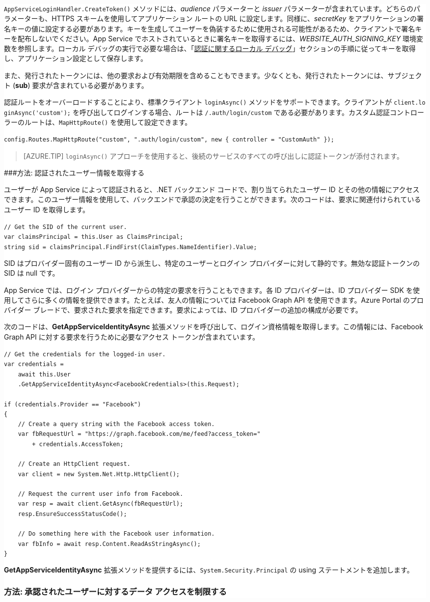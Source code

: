 `AppServiceLoginHandler.CreateToken()` メソッドには、_audience_ パラメーターと _issuer_ パラメーターが含まれています。どちらのパラメーターも、HTTPS スキームを使用してアプリケーション ルートの URL に設定します。同様に、_secretKey_ をアプリケーションの署名キーの値に設定する必要があります。キーを生成してユーザーを偽装するために使用される可能性があるため、クライアントで署名キーを配布しないでください。App Service でホストされているときに署名キーを取得するには、_WEBSITE\_AUTH\_SIGNING\_KEY_ 環境変数を参照します。ローカル デバッグの実行で必要な場合は、「[認証に関するローカル デバッグ](#local-debug)」セクションの手順に従ってキーを取得し、アプリケーション設定として保存します。

また、発行されたトークンには、他の要求および有効期限を含めることもできます。少なくとも、発行されたトークンには、サブジェクト (**sub**) 要求が含まれている必要があります。

認証ルートをオーバーロードすることにより、標準クライアント `loginAsync()` メソッドをサポートできます。クライアントが `client.loginAsync('custom');` を呼び出してログインする場合、ルートは `/.auth/login/custom` である必要があります。カスタム認証コントローラーのルートは、`MapHttpRoute()` を使用して設定できます。

    config.Routes.MapHttpRoute("custom", ".auth/login/custom", new { controller = "CustomAuth" });

>[AZURE.TIP] `loginAsync()` アプローチを使用すると、後続のサービスのすべての呼び出しに認証トークンが添付されます。

###<a name="user-info"></a>方法: 認証されたユーザー情報を取得する

ユーザーが App Service によって認証されると、.NET バックエンド コードで、割り当てられたユーザー ID とその他の情報にアクセスできます。このユーザー情報を使用して、バックエンドで承認の決定を行うことができます。次のコードは、要求に関連付けられているユーザー ID を取得します。

    // Get the SID of the current user.
    var claimsPrincipal = this.User as ClaimsPrincipal;
    string sid = claimsPrincipal.FindFirst(ClaimTypes.NameIdentifier).Value;

SID はプロバイダー固有のユーザー ID から派生し、特定のユーザーとログイン プロバイダーに対して静的です。無効な認証トークンの SID は null です。

App Service では、ログイン プロバイダーからの特定の要求を行うこともできます。各 ID プロバイダーは、ID プロバイダー SDK を使用してさらに多くの情報を提供できます。たとえば、友人の情報については Facebook Graph API を使用できます。Azure Portal のプロバイダー ブレードで、要求された要求を指定できます。要求によっては、ID プロバイダーの追加の構成が必要です。

次のコードは、**GetAppServiceIdentityAsync** 拡張メソッドを呼び出して、ログイン資格情報を取得します。この情報には、Facebook Graph API に対する要求を行うために必要なアクセス トークンが含まれています。

    // Get the credentials for the logged-in user.
    var credentials =
        await this.User
        .GetAppServiceIdentityAsync<FacebookCredentials>(this.Request);

    if (credentials.Provider == "Facebook")
    {
        // Create a query string with the Facebook access token.
        var fbRequestUrl = "https://graph.facebook.com/me/feed?access_token="
            + credentials.AccessToken;

        // Create an HttpClient request.
        var client = new System.Net.Http.HttpClient();

        // Request the current user info from Facebook.
        var resp = await client.GetAsync(fbRequestUrl);
        resp.EnsureSuccessStatusCode();

        // Do something here with the Facebook user information.
        var fbInfo = await resp.Content.ReadAsStringAsync();
    }

**GetAppServiceIdentityAsync** 拡張メソッドを提供するには、`System.Security.Principal` の using ステートメントを追加します。

### <a name="authorize"></a>方法: 承認されたユーザーに対するデータ アクセスを制限する


[1]: https://msdn.microsoft.com/library/azure/dn961176.aspx
[2]: https://github.com/Azure/azure-mobile-apps-net-server
[3]: app-service-mobile-ios-get-started.md
[4]: https://azure.microsoft.com/downloads/
[5]: https://github.com/Azure-Samples/app-service-mobile-dotnet-backend-quickstart/blob/master/README.md#client-added-push-notification-tags
[6]: https://github.com/Azure-Samples/app-service-mobile-dotnet-backend-quickstart/blob/master/README.md#push-to-users
[Azure portal]: https://portal.azure.com
[Azure ポータル]: https://portal.azure.com
[NuGet.org]: http://www.nuget.org/
[Microsoft.Azure.Mobile.Server]: http://www.nuget.org/packages/Microsoft.Azure.Mobile.Server/
[Microsoft.Azure.Mobile.Server.Quickstart]: http://www.nuget.org/packages/Microsoft.Azure.Mobile.Server.Quickstart/
[Microsoft.Azure.Mobile.Server.Authentication]: http://www.nuget.org/packages/Microsoft.Azure.Mobile.Server.Authentication/
[Microsoft.Azure.Mobile.Server.Login]: http://www.nuget.org/packages/Microsoft.Azure.Mobile.Server.Login/
[Microsoft.Azure.Mobile.Server.Notifications]: http://www.nuget.org/packages/Microsoft.Azure.Mobile.Server.Notifications/
[MapHttpAttributeRoutes]: https://msdn.microsoft.com/library/dn479134(v=vs.118).aspx